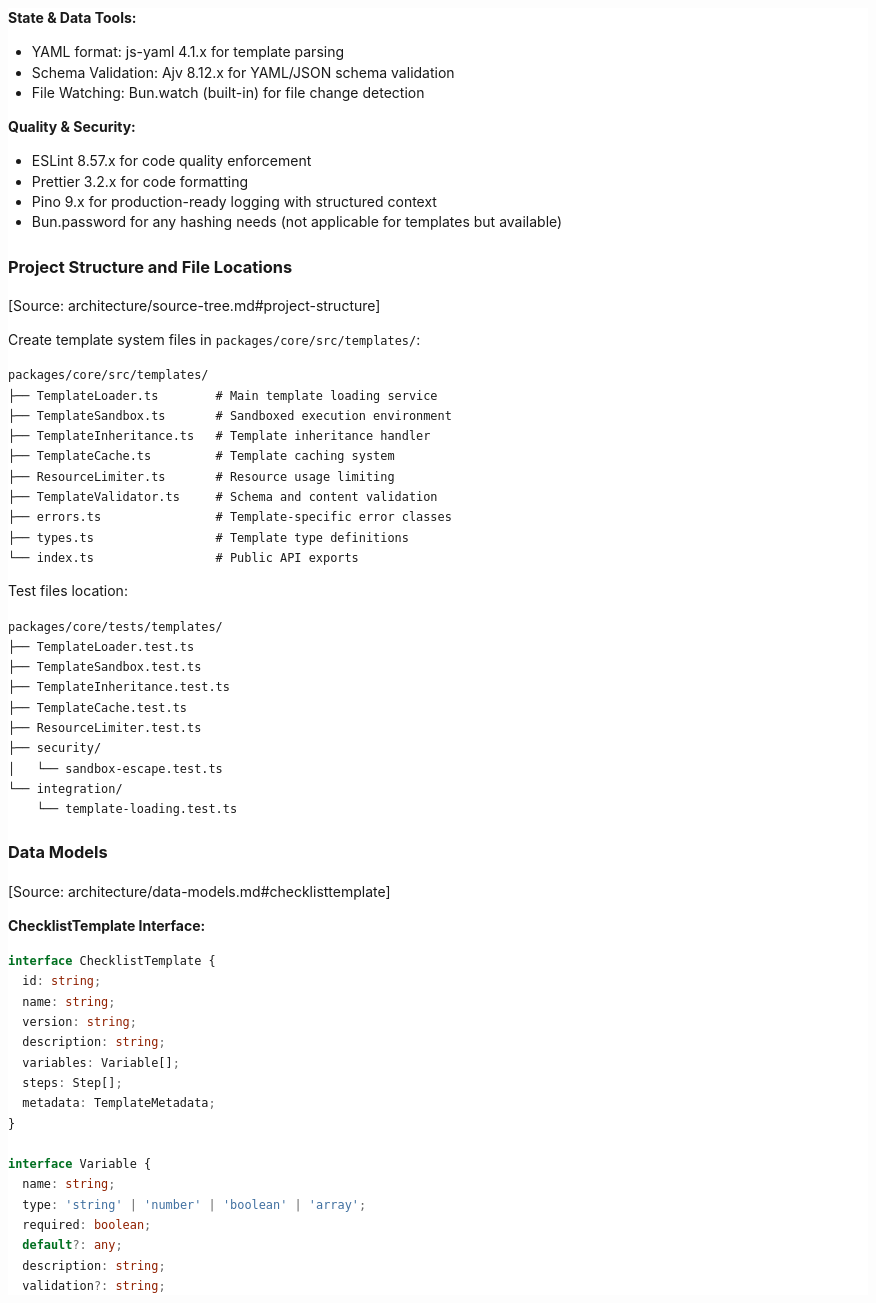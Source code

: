 **State & Data Tools:**
- YAML format: js-yaml 4.1.x for template parsing
- Schema Validation: Ajv 8.12.x for YAML/JSON schema validation
- File Watching: Bun.watch (built-in) for file change detection

**Quality & Security:**
- ESLint 8.57.x for code quality enforcement
- Prettier 3.2.x for code formatting
- Pino 9.x for production-ready logging with structured context
- Bun.password for any hashing needs (not applicable for templates but available)

### Project Structure and File Locations

[Source: architecture/source-tree.md#project-structure]

Create template system files in `packages/core/src/templates/`:

```
packages/core/src/templates/
├── TemplateLoader.ts        # Main template loading service
├── TemplateSandbox.ts       # Sandboxed execution environment
├── TemplateInheritance.ts   # Template inheritance handler
├── TemplateCache.ts         # Template caching system
├── ResourceLimiter.ts       # Resource usage limiting
├── TemplateValidator.ts     # Schema and content validation
├── errors.ts                # Template-specific error classes
├── types.ts                 # Template type definitions
└── index.ts                 # Public API exports
```

Test files location:
```
packages/core/tests/templates/
├── TemplateLoader.test.ts
├── TemplateSandbox.test.ts
├── TemplateInheritance.test.ts
├── TemplateCache.test.ts
├── ResourceLimiter.test.ts
├── security/
│   └── sandbox-escape.test.ts
└── integration/
    └── template-loading.test.ts
```

### Data Models

[Source: architecture/data-models.md#checklisttemplate]

**ChecklistTemplate Interface:**
```typescript
interface ChecklistTemplate {
  id: string;
  name: string;
  version: string;
  description: string;
  variables: Variable[];
  steps: Step[];
  metadata: TemplateMetadata;
}

interface Variable {
  name: string;
  type: 'string' | 'number' | 'boolean' | 'array';
  required: boolean;
  default?: any;
  description: string;
  validation?: string;
```